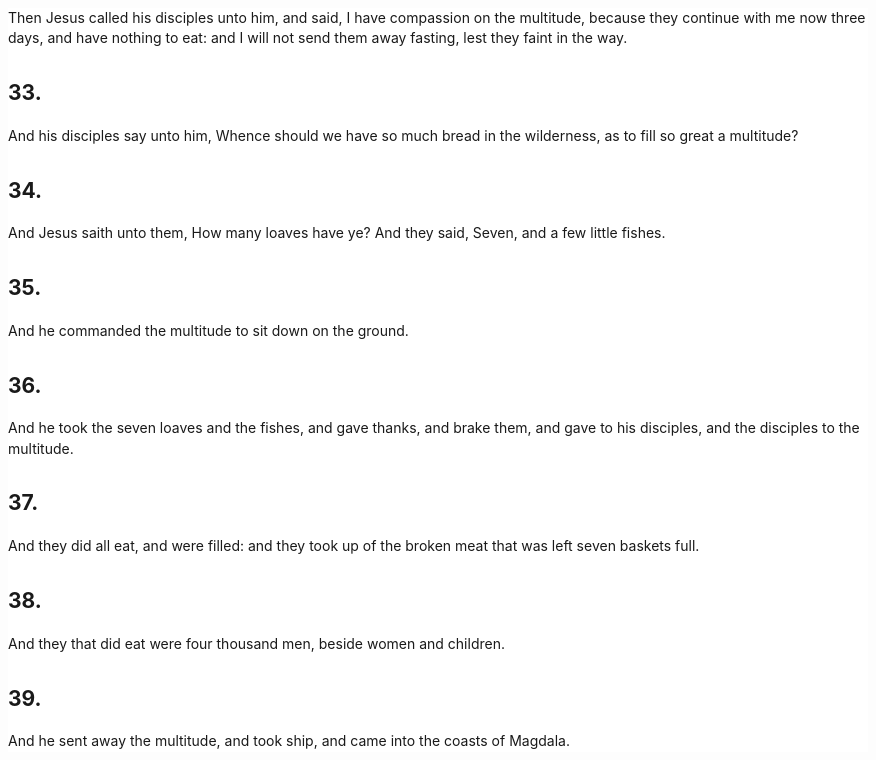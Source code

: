 Then Jesus called his disciples unto him, and said, I have compassion on the multitude, because they continue with me now three days, and have nothing to eat: and I will not send them away fasting, lest they faint in the way.
## 33.
And his disciples say unto him, Whence should we have so much bread in the wilderness, as to fill so great a multitude?
## 34.
And Jesus saith unto them, How many loaves have ye? And they said, Seven, and a few little fishes.
## 35.
And he commanded the multitude to sit down on the ground.
## 36.
And he took the seven loaves and the fishes, and gave thanks, and brake them, and gave to his disciples, and the disciples to the multitude.
## 37.
And they did all eat, and were filled: and they took up of the broken meat that was left seven baskets full.
## 38.
And they that did eat were four thousand men, beside women and children.
## 39.
And he sent away the multitude, and took ship, and came into the coasts of Magdala.
